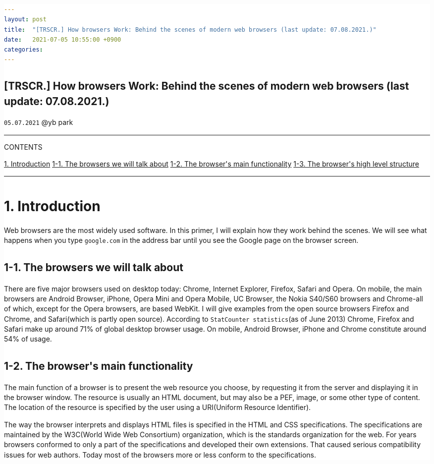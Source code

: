 ```yaml
---
layout: post
title:  "[TRSCR.] How browsers Work: Behind the scenes of modern web browsers (last update: 07.08.2021.)"
date:   2021-07-05 10:55:00 +0900
categories:
---
```


## [TRSCR.] How browsers Work: Behind the scenes of modern web browsers (last update: 07.08.2021.)
`05.07.2021`
@yb park 

---

CONTENTS

[1. Introduction](#1-introduction)
    [1-1. The browsers we will talk about](#1-1-the-browsers-we-will-talk-about)
    [1-2. The browser's main functionality](#1-2-the-browsers-main-functionality)
    [1-3. The browser's high level structure](#1-3-the-browsers-high-level-structure)
    
---


# 1. Introduction
Web browsers are the most widely used software. In this primer, I will explain how they work behind the scenes. We will see what happens when you type `google.com` in the address bar until you see the Google page on the browser screen.


## 1-1. The browsers we will talk about
There are five major browsers used on desktop today: Chrome, Internet Explorer, Firefox, Safari and Opera. On mobile, the main browsers are Android Browser, iPhone, Opera Mini and Opera Mobile, UC Browser, the Nokia S40/S60 browsers and Chrome-all of which, except for the Opera browsers, are based WebKit. I will give examples from the open source browsers Firefox and Chrome, and Safari(which is partly open source). According to `StatCounter statistics`(as of June 2013) Chrome, Firefox and Safari make up around 71% of global desktop browser usage. On mobile, Android Browser, iPhone and Chrome constitute around 54% of usage.


## 1-2. The browser's main functionality
The main function of a browser is to present the web resource you choose, by requesting it from the server and displaying it in the browser window. The resource is usually an HTML document, but may also be a PEF, image, or some other type of content. The location of the resource is specified by the user using a URI(Uniform Resource Identifier).

The way the browser interprets and displays HTML files is specified in the HTML and CSS specifications. The specifications are maintained by the W3C(World Wide Web Consortium) organization, which is the standards organization for the web. For years browsers conformed to only a part of the specifications and developed their own extensions. That caused serious compatibility issues for web authors. Today most of the browsers more or less conform to the specifications.

